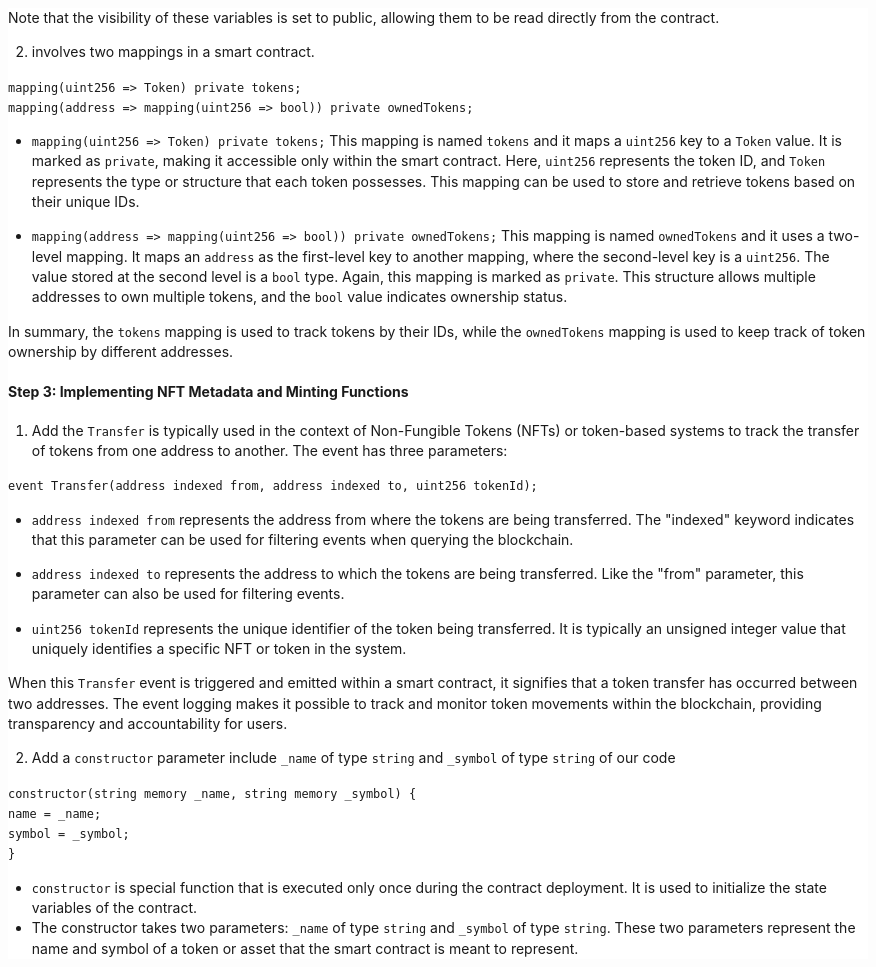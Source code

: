 Note that the visibility of these variables is set to public, allowing them to be read directly from the contract.

2. involves two mappings in a smart contract.
```solidity
mapping(uint256 => Token) private tokens;
mapping(address => mapping(uint256 => bool)) private ownedTokens;
```
* `mapping(uint256 => Token) private tokens;`
This mapping is named `tokens` and it maps a `uint256` key to a `Token` value. It is marked as `private`, making it accessible only within the smart contract. Here, `uint256` represents the token ID, and `Token` represents the type or structure that each token possesses. This mapping can be used to store and retrieve tokens based on their unique IDs.

* `mapping(address => mapping(uint256 => bool)) private ownedTokens;`
This mapping is named `ownedTokens` and it uses a two-level mapping. It maps an `address` as the first-level key to another mapping, where the second-level key is a `uint256`. The value stored at the second level is a `bool` type. Again, this mapping is marked as `private`. This structure allows multiple addresses to own multiple tokens, and the `bool` value indicates ownership status.

In summary, the `tokens` mapping is used to track tokens by their IDs, while the `ownedTokens` mapping is used to keep track of token ownership by different addresses.

#### Step 3: Implementing NFT Metadata and Minting Functions
1. Add the `Transfer` is typically used in the context of Non-Fungible Tokens (NFTs) or token-based systems to track the transfer of tokens from one address to another. The event has three parameters:

```solidity
event Transfer(address indexed from, address indexed to, uint256 tokenId);
```

* `address indexed from` represents the address from where the tokens are being transferred. The "indexed" keyword indicates that this parameter can be used for filtering events when querying the blockchain.

* `address indexed to` represents the address to which the tokens are being transferred. Like the "from" parameter, this parameter can also be used for filtering events.

* `uint256 tokenId` represents the unique identifier of the token being transferred. It is typically an unsigned integer value that uniquely identifies a specific NFT or token in the system.

When this `Transfer` event is triggered and emitted within a smart contract, it signifies that a token transfer has occurred between two addresses. The event logging makes it possible to track and monitor token movements within the blockchain, providing transparency and accountability for users.

2. Add a `constructor` parameter include `_name` of type `string` and `_symbol` of type `string` of our code

```solidity
constructor(string memory _name, string memory _symbol) {
name = _name;
symbol = _symbol;
}
```
* `constructor` is special function that is executed only once during the contract deployment. It is used to initialize the state variables of the contract.
* The constructor takes two parameters: `_name` of type `string` and `_symbol` of type `string`. These two parameters represent the name and symbol of a token or asset that the smart contract is meant to represent.
